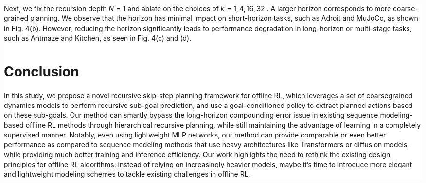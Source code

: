 Next, we fix the recursion depth $N = 1$ and ablate on the choices of $k = 1 , 4 , 1 6 , 3 2$ . A larger horizon corresponds to more coarse-grained planning. We observe that the horizon has minimal impact on short-horizon tasks, such as Adroit and MuJoCo, as shown in Fig. 4(b). However, reducing the horizon significantly leads to performance degradation in long-horizon or multi-stage tasks, such as Antmaze and Kitchen, as seen in Fig. 4(c) and (d).

# Conclusion

In this study, we propose a novel recursive skip-step planning framework for offline RL, which leverages a set of coarsegrained dynamics models to perform recursive sub-goal prediction, and use a goal-conditioned policy to extract planned actions based on these sub-goals. Our method can smartly bypass the long-horizon compounding error issue in existing sequence modeling-based offline RL methods through hierarchical recursive planning, while still maintaining the advantage of learning in a completely supervised manner. Notably, even using lightweight MLP networks, our method can provide comparable or even better performance as compared to sequence modeling methods that use heavy architectures like Transformers or diffusion models, while providing much better training and inference efficiency. Our work highlights the need to rethink the existing design principles for offline RL algorithms: instead of relying on increasingly heavier models, maybe it’s time to introduce more elegant and lightweight modeling schemes to tackle existing challenges in offline RL.
